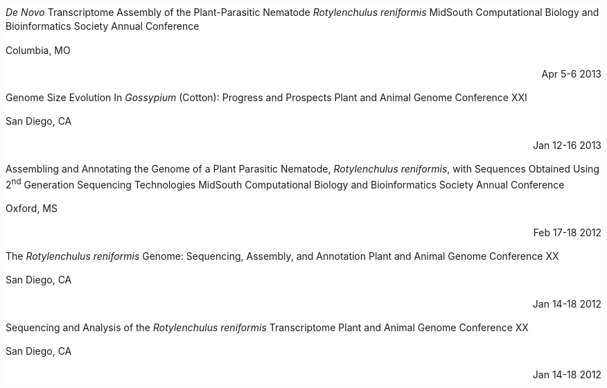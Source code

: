    </td>
  </tr>
  <tr>
   <td><em>De Novo</em> Transcriptome Assembly of the Plant-Parasitic Nematode <em>Rotylenchulus reniformis</em>
   </td>
   <td>MidSouth Computational Biology and Bioinformatics Society Annual Conference
<p>
Columbia, MO
   </td>
   <td><p style="text-align: right">
Apr 5-6 2013</p>

   </td>
  </tr>
  <tr>
   <td>Genome Size Evolution In <em>Gossypium</em> (Cotton): Progress and Prospects
   </td>
   <td>Plant and Animal Genome Conference XXI
<p>
San Diego, CA
   </td>
   <td><p style="text-align: right">
Jan 12-16 2013</p>

   </td>
  </tr>
  <tr>
   <td>Assembling and Annotating the Genome of a Plant Parasitic Nematode, <em>Rotylenchulus reniformis</em>, with Sequences Obtained Using 2<sup>nd</sup> Generation Sequencing Technologies
   </td>
   <td>MidSouth Computational Biology and Bioinformatics Society Annual Conference
<p>
Oxford, MS
   </td>
   <td><p style="text-align: right">
Feb 17-18 2012</p>

   </td>
  </tr>
  <tr>
   <td>The <em>Rotylenchulus reniformis</em> Genome: Sequencing, Assembly, and Annotation
   </td>
   <td>Plant and Animal Genome Conference XX
<p>
San Diego, CA
   </td>
   <td><p style="text-align: right">
Jan 14-18 2012</p>

   </td>
  </tr>
  <tr>
   <td>Sequencing and Analysis of the <em>Rotylenchulus reniformis</em> Transcriptome
   </td>
   <td>Plant and Animal Genome Conference XX
<p>
San Diego, CA
   </td>
   <td><p style="text-align: right">
Jan 14-18 2012</p>
